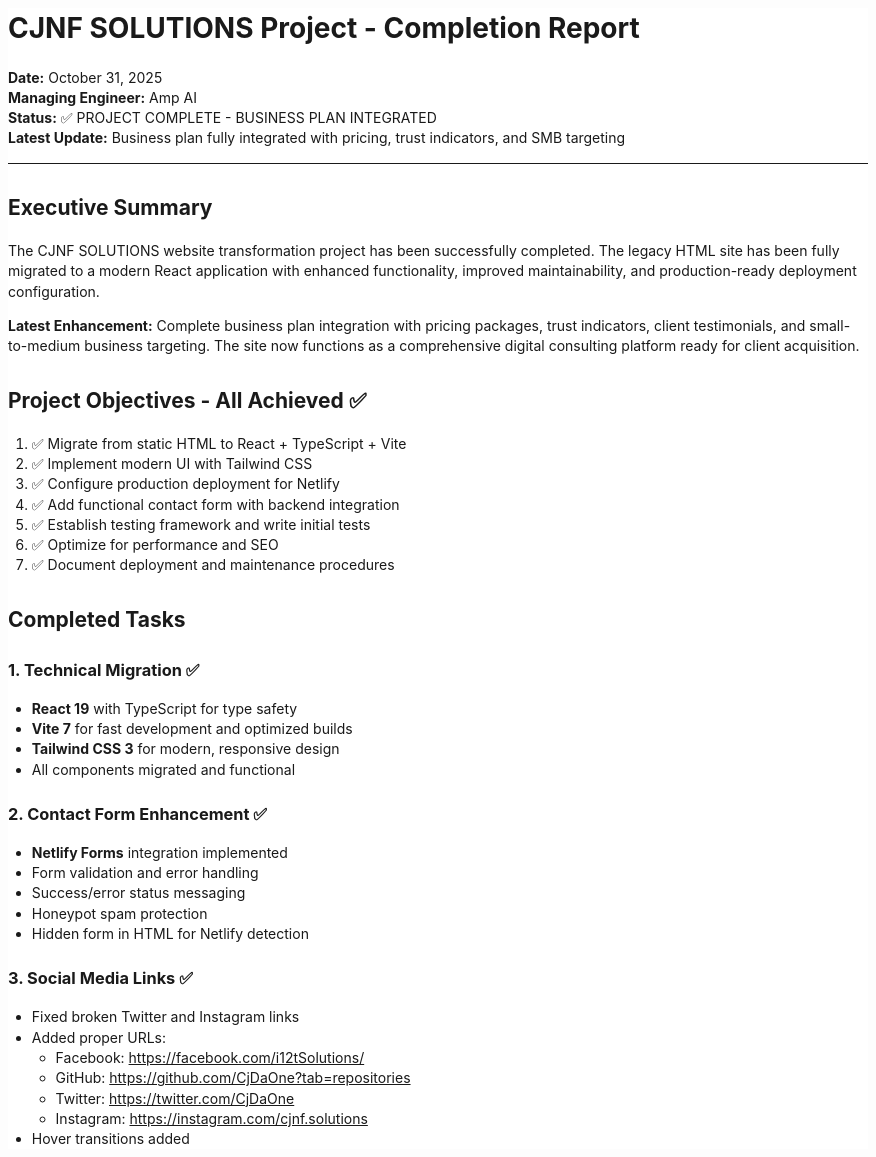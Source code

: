 # CJNF SOLUTIONS Project - Completion Report

**Date:** October 31, 2025  
**Managing Engineer:** Amp AI  
**Status:** ✅ PROJECT COMPLETE - BUSINESS PLAN INTEGRATED  
**Latest Update:** Business plan fully integrated with pricing, trust indicators, and SMB targeting

---

## Executive Summary

The CJNF SOLUTIONS website transformation project has been successfully completed. The legacy HTML site has been fully migrated to a modern React application with enhanced functionality, improved maintainability, and production-ready deployment configuration.

**Latest Enhancement:** Complete business plan integration with pricing packages, trust indicators, client testimonials, and small-to-medium business targeting. The site now functions as a comprehensive digital consulting platform ready for client acquisition.

## Project Objectives - All Achieved ✅

1. ✅ Migrate from static HTML to React + TypeScript + Vite
2. ✅ Implement modern UI with Tailwind CSS
3. ✅ Configure production deployment for Netlify
4. ✅ Add functional contact form with backend integration
5. ✅ Establish testing framework and write initial tests
6. ✅ Optimize for performance and SEO
7. ✅ Document deployment and maintenance procedures

## Completed Tasks

### 1. Technical Migration ✅
- **React 19** with TypeScript for type safety
- **Vite 7** for fast development and optimized builds
- **Tailwind CSS 3** for modern, responsive design
- All components migrated and functional

### 2. Contact Form Enhancement ✅
- **Netlify Forms** integration implemented
- Form validation and error handling
- Success/error status messaging
- Honeypot spam protection
- Hidden form in HTML for Netlify detection

### 3. Social Media Links ✅
- Fixed broken Twitter and Instagram links
- Added proper URLs:
  - Facebook: https://facebook.com/i12tSolutions/
  - GitHub: https://github.com/CjDaOne?tab=repositories
  - Twitter: https://twitter.com/CjDaOne
  - Instagram: https://instagram.com/cjnf.solutions
- Hover transitions added
